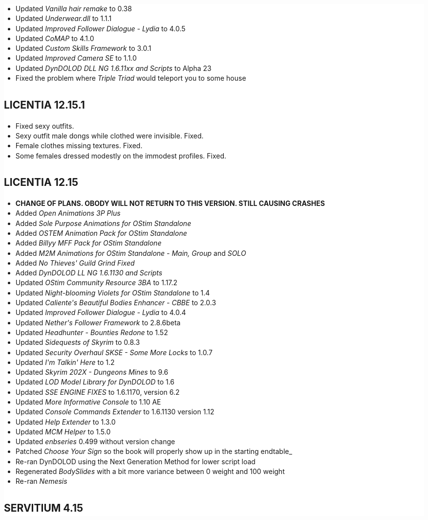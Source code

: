 - Updated _Vanilla hair remake_ to 0.38
- Updated _Underwear.dll_ to 1.1.1 
- Updated _Improved Follower Dialogue - Lydia_ to 4.0.5
- Updated _CoMAP_ to 4.1.0 
- Updated _Custom Skills Framework_ to 3.0.1 
- Updated _Improved Camera SE_ to 1.1.0
- Updated _DynDOLOD DLL NG 1.6.11xx and Scripts_ to Alpha 23
- Fixed the problem where _Triple Triad_ would teleport you to some house

## LICENTIA 12.15.1

- Fixed sexy outfits.
- Sexy outfit male dongs while clothed were invisible. Fixed.
- Female clothes missing textures. Fixed.
- Some females dressed modestly on the immodest profiles. Fixed.
  
## LICENTIA 12.15

- **CHANGE OF PLANS. OBODY WILL NOT RETURN TO THIS VERSION. STILL CAUSING CRASHES**
- Added _Open Animations 3P Plus_
- Added _Sole Purpose Animations for OStim Standalone_
- Added _OSTEM Animation Pack for OStim Standalone_
- Added _Billyy MFF Pack for OStim Standalone_
- Added _M2M Animations for OStim Standalone - Main, Group_ and _SOLO_
- Added _No Thieves' Guild Grind Fixed_
- Added _DynDOLOD LL NG 1.6.1130 and Scripts_
- Updated _OStim Community Resource 3BA_ to 1.17.2
- Updated _Night-blooming Violets for OStim Standalone_ to 1.4
- Updated _Caliente's Beautiful Bodies Enhancer - CBBE_ to 2.0.3
- Updated _Improved Follower Dialogue - Lydia_ to 4.0.4
- Updated _Nether's Follower Framework_ to 2.8.6beta
- Updated _Headhunter - Bounties Redone_ to 1.52
- Updated _Sidequests of Skyrim_ to 0.8.3
- Updated _Security Overhaul SKSE - Some More Locks_ to 1.0.7
- Updated _I'm Talkin' Here_ to 1.2
- Updated _Skyrim 202X - Dungeons Mines_ to 9.6
- Updated _LOD Model Library for DynDOLOD_ to 1.6
- Updated _SSE ENGINE FIXES_ to 1.6.1170, version 6.2
- Updated _More Informative Console_ to 1.10 AE
- Updated _Console Commands Extender_ to 1.6.1130 version 1.12
- Updated _Help Extender_ to 1.3.0
- Updated _MCM Helper_ to 1.5.0
- Updated _enbseries_ 0.499 without version change
- Patched _Choose Your Sign_ so the book will properly show up in the starting endtable_
- Re-ran DynDOLOD using the Next Generation Method for lower script load
- Regenerated _BodySlides_ with a bit more variance between 0 weight and 100 weight
- Re-ran _Nemesis_

## SERVITIUM 4.15 

